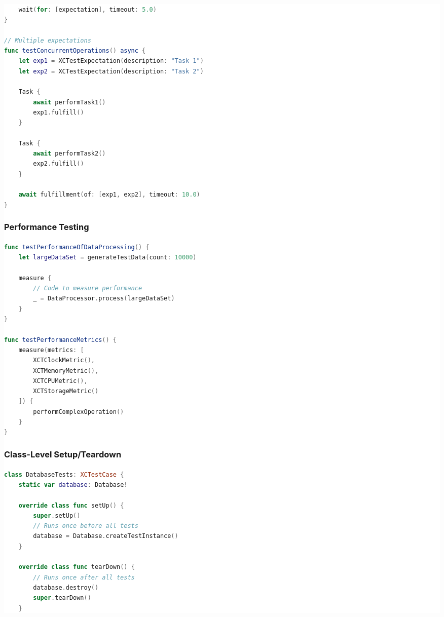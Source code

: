 ```swift
    wait(for: [expectation], timeout: 5.0)
}

// Multiple expectations
func testConcurrentOperations() async {
    let exp1 = XCTestExpectation(description: "Task 1")
    let exp2 = XCTestExpectation(description: "Task 2")

    Task {
        await performTask1()
        exp1.fulfill()
    }

    Task {
        await performTask2()
        exp2.fulfill()
    }

    await fulfillment(of: [exp1, exp2], timeout: 10.0)
}
```

### Performance Testing

```swift
func testPerformanceOfDataProcessing() {
    let largeDataSet = generateTestData(count: 10000)

    measure {
        // Code to measure performance
        _ = DataProcessor.process(largeDataSet)
    }
}

func testPerformanceMetrics() {
    measure(metrics: [
        XCTClockMetric(),
        XCTMemoryMetric(),
        XCTCPUMetric(),
        XCTStorageMetric()
    ]) {
        performComplexOperation()
    }
}
```

### Class-Level Setup/Teardown

```swift
class DatabaseTests: XCTestCase {
    static var database: Database!

    override class func setUp() {
        super.setUp()
        // Runs once before all tests
        database = Database.createTestInstance()
    }

    override class func tearDown() {
        // Runs once after all tests
        database.destroy()
        super.tearDown()
    }

```